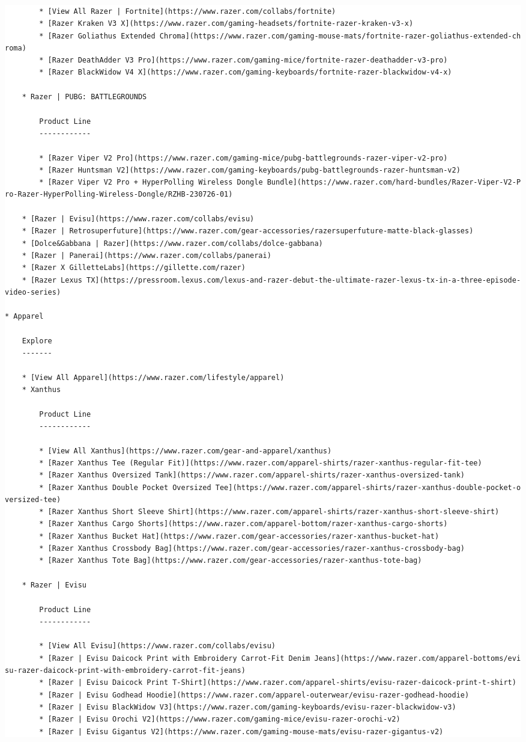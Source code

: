             * [View All Razer | Fortnite](https://www.razer.com/collabs/fortnite)
            * [Razer Kraken V3 X](https://www.razer.com/gaming-headsets/fortnite-razer-kraken-v3-x)
            * [Razer Goliathus Extended Chroma](https://www.razer.com/gaming-mouse-mats/fortnite-razer-goliathus-extended-chroma)
            * [Razer DeathAdder V3 Pro](https://www.razer.com/gaming-mice/fortnite-razer-deathadder-v3-pro)
            * [Razer BlackWidow V4 X](https://www.razer.com/gaming-keyboards/fortnite-razer-blackwidow-v4-x)
            
        * Razer | PUBG: BATTLEGROUNDS
            
            Product Line
            ------------
            
            * [Razer Viper V2 Pro](https://www.razer.com/gaming-mice/pubg-battlegrounds-razer-viper-v2-pro)
            * [Razer Huntsman V2](https://www.razer.com/gaming-keyboards/pubg-battlegrounds-razer-huntsman-v2)
            * [Razer Viper V2 Pro + HyperPolling Wireless Dongle Bundle](https://www.razer.com/hard-bundles/Razer-Viper-V2-Pro-Razer-HyperPolling-Wireless-Dongle/RZHB-230726-01)
            
        * [Razer | Evisu](https://www.razer.com/collabs/evisu)
        * [Razer | Retrosuperfuture](https://www.razer.com/gear-accessories/razersuperfuture-matte-black-glasses)
        * [Dolce&Gabbana | Razer](https://www.razer.com/collabs/dolce-gabbana)
        * [Razer | Panerai](https://www.razer.com/collabs/panerai)
        * [Razer X GilletteLabs](https://gillette.com/razer)
        * [Razer Lexus TX](https://pressroom.lexus.com/lexus-and-razer-debut-the-ultimate-razer-lexus-tx-in-a-three-episode-video-series)
        
    * Apparel
        
        Explore
        -------
        
        * [View All Apparel](https://www.razer.com/lifestyle/apparel)
        * Xanthus
            
            Product Line
            ------------
            
            * [View All Xanthus](https://www.razer.com/gear-and-apparel/xanthus)
            * [Razer Xanthus Tee (Regular Fit)](https://www.razer.com/apparel-shirts/razer-xanthus-regular-fit-tee)
            * [Razer Xanthus Oversized Tank](https://www.razer.com/apparel-shirts/razer-xanthus-oversized-tank)
            * [Razer Xanthus Double Pocket Oversized Tee](https://www.razer.com/apparel-shirts/razer-xanthus-double-pocket-oversized-tee)
            * [Razer Xanthus Short Sleeve Shirt](https://www.razer.com/apparel-shirts/razer-xanthus-short-sleeve-shirt)
            * [Razer Xanthus Cargo Shorts](https://www.razer.com/apparel-bottom/razer-xanthus-cargo-shorts)
            * [Razer Xanthus Bucket Hat](https://www.razer.com/gear-accessories/razer-xanthus-bucket-hat)
            * [Razer Xanthus Crossbody Bag](https://www.razer.com/gear-accessories/razer-xanthus-crossbody-bag)
            * [Razer Xanthus Tote Bag](https://www.razer.com/gear-accessories/razer-xanthus-tote-bag)
            
        * Razer | Evisu
            
            Product Line
            ------------
            
            * [View All Evisu](https://www.razer.com/collabs/evisu)
            * [Razer | Evisu Daicock Print with Embroidery Carrot-Fit Denim Jeans](https://www.razer.com/apparel-bottoms/evisu-razer-daicock-print-with-embroidery-carrot-fit-jeans)
            * [Razer | Evisu Daicock Print T-Shirt](https://www.razer.com/apparel-shirts/evisu-razer-daicock-print-t-shirt)
            * [Razer | Evisu Godhead Hoodie](https://www.razer.com/apparel-outerwear/evisu-razer-godhead-hoodie)
            * [Razer | Evisu BlackWidow V3](https://www.razer.com/gaming-keyboards/evisu-razer-blackwidow-v3)
            * [Razer | Evisu Orochi V2](https://www.razer.com/gaming-mice/evisu-razer-orochi-v2)
            * [Razer | Evisu Gigantus V2](https://www.razer.com/gaming-mouse-mats/evisu-razer-gigantus-v2)
            